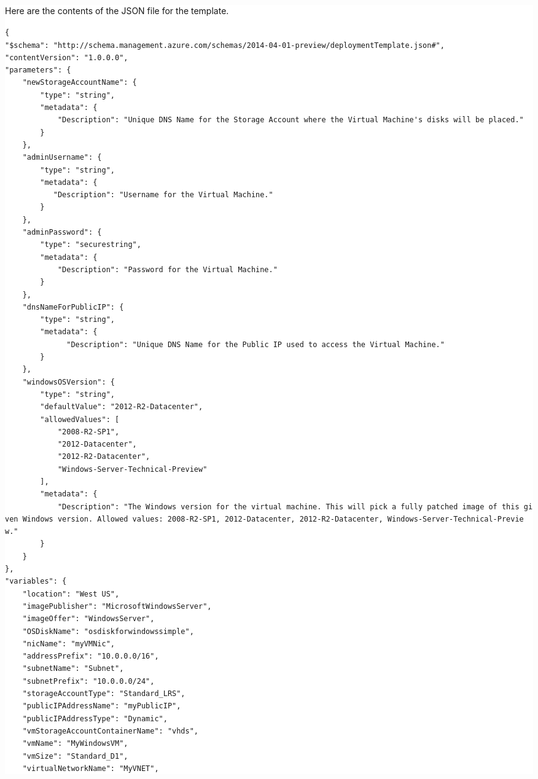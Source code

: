 Here are the contents of the JSON file for the template.

	{
    "$schema": "http://schema.management.azure.com/schemas/2014-04-01-preview/deploymentTemplate.json#",
    "contentVersion": "1.0.0.0",
    "parameters": {
        "newStorageAccountName": {
            "type": "string",
            "metadata": {
                "Description": "Unique DNS Name for the Storage Account where the Virtual Machine's disks will be placed."
            }
        },
        "adminUsername": {
            "type": "string",
            "metadata": {
               "Description": "Username for the Virtual Machine."
            }
        },
        "adminPassword": {
            "type": "securestring",
            "metadata": {
                "Description": "Password for the Virtual Machine."
            }
        },
        "dnsNameForPublicIP": {
            "type": "string",
            "metadata": {
                  "Description": "Unique DNS Name for the Public IP used to access the Virtual Machine."
            }
        },
        "windowsOSVersion": {
            "type": "string",
            "defaultValue": "2012-R2-Datacenter",
            "allowedValues": [
                "2008-R2-SP1",
                "2012-Datacenter",
                "2012-R2-Datacenter",
                "Windows-Server-Technical-Preview"
            ],
            "metadata": {
                "Description": "The Windows version for the virtual machine. This will pick a fully patched image of this given Windows version. Allowed values: 2008-R2-SP1, 2012-Datacenter, 2012-R2-Datacenter, Windows-Server-Technical-Preview."
            }
        }
    },
    "variables": {
        "location": "West US",
        "imagePublisher": "MicrosoftWindowsServer",
        "imageOffer": "WindowsServer",
        "OSDiskName": "osdiskforwindowssimple",
        "nicName": "myVMNic",
        "addressPrefix": "10.0.0.0/16",
        "subnetName": "Subnet",
        "subnetPrefix": "10.0.0.0/24",
        "storageAccountType": "Standard_LRS",
        "publicIPAddressName": "myPublicIP",
        "publicIPAddressType": "Dynamic",
        "vmStorageAccountContainerName": "vhds",
        "vmName": "MyWindowsVM",
        "vmSize": "Standard_D1",
        "virtualNetworkName": "MyVNET",